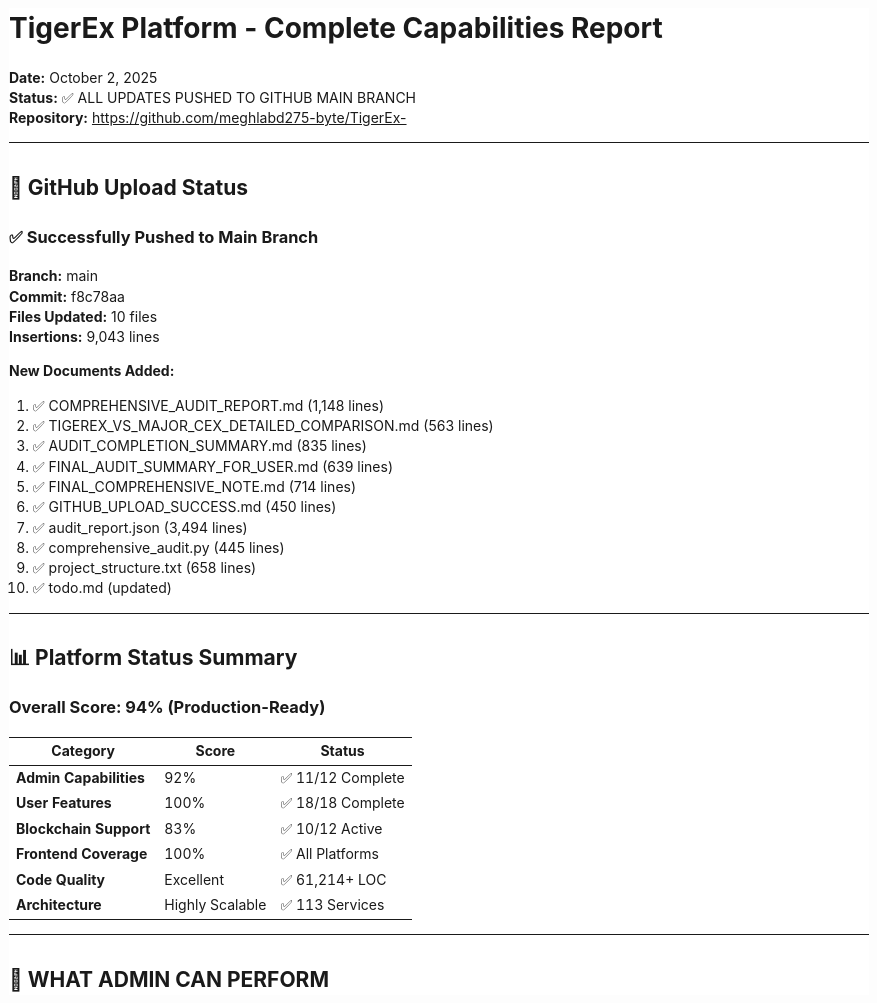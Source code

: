 # TigerEx Platform - Complete Capabilities Report

**Date:** October 2, 2025  
**Status:** ✅ ALL UPDATES PUSHED TO GITHUB MAIN BRANCH  
**Repository:** https://github.com/meghlabd275-byte/TigerEx-

---

## 🎉 GitHub Upload Status

### ✅ Successfully Pushed to Main Branch

**Branch:** main  
**Commit:** f8c78aa  
**Files Updated:** 10 files  
**Insertions:** 9,043 lines  

**New Documents Added:**
1. ✅ COMPREHENSIVE_AUDIT_REPORT.md (1,148 lines)
2. ✅ TIGEREX_VS_MAJOR_CEX_DETAILED_COMPARISON.md (563 lines)
3. ✅ AUDIT_COMPLETION_SUMMARY.md (835 lines)
4. ✅ FINAL_AUDIT_SUMMARY_FOR_USER.md (639 lines)
5. ✅ FINAL_COMPREHENSIVE_NOTE.md (714 lines)
6. ✅ GITHUB_UPLOAD_SUCCESS.md (450 lines)
7. ✅ audit_report.json (3,494 lines)
8. ✅ comprehensive_audit.py (445 lines)
9. ✅ project_structure.txt (658 lines)
10. ✅ todo.md (updated)

---

## 📊 Platform Status Summary

### Overall Score: 94% (Production-Ready)

| Category | Score | Status |
|----------|-------|--------|
| **Admin Capabilities** | 92% | ✅ 11/12 Complete |
| **User Features** | 100% | ✅ 18/18 Complete |
| **Blockchain Support** | 83% | ✅ 10/12 Active |
| **Frontend Coverage** | 100% | ✅ All Platforms |
| **Code Quality** | Excellent | ✅ 61,214+ LOC |
| **Architecture** | Highly Scalable | ✅ 113 Services |

---

## 👑 WHAT ADMIN CAN PERFORM
